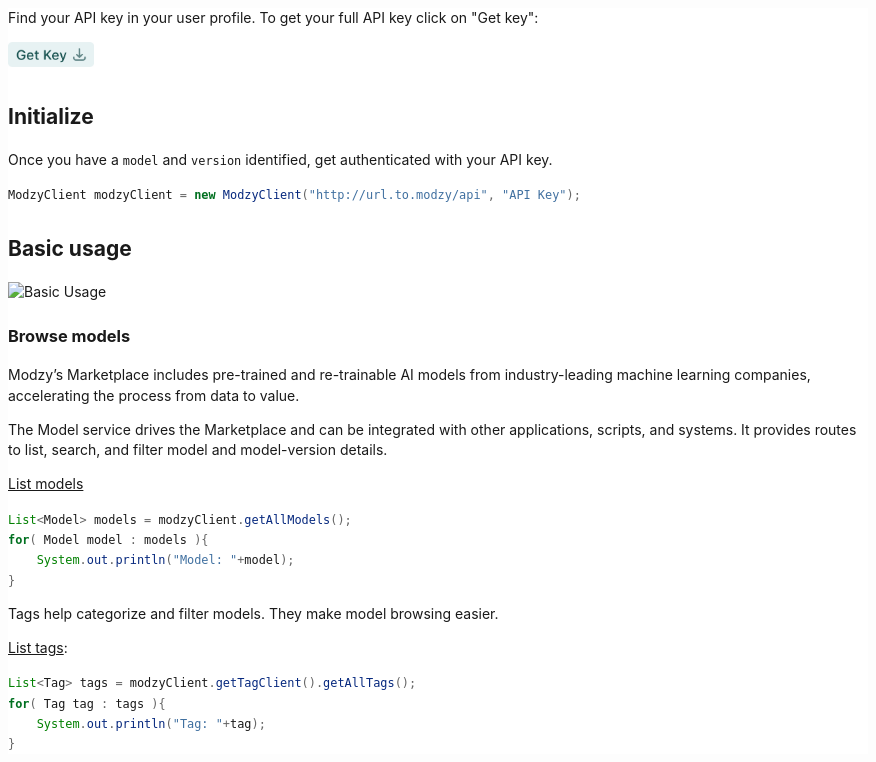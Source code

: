 
Find your API key in your user profile. To get your full API key click on "Get key":

<img src="key.png" alt="get key" width="10%"/>



## Initialize

Once you have a `model` and `version` identified, get authenticated with your API key.

```java
ModzyClient modzyClient = new ModzyClient("http://url.to.modzy/api", "API Key");
```

## Basic usage

![Basic Usage](https://github.com/modzy/sdk-java/raw/main/java.gif)

### Browse models

Modzy’s Marketplace includes pre-trained and re-trainable AI models from industry-leading machine learning companies, accelerating the process from data to value.

The Model service drives the Marketplace and can be integrated with other applications, scripts, and systems. It provides routes to list, search, and filter model and model-version details.

[List models](https://models.modzy.com/docs/marketplace/models/retrieve-models)

```java
List<Model> models = modzyClient.getAllModels();
for( Model model : models ){
    System.out.println("Model: "+model);
}
```

Tags help categorize and filter models. They make model browsing easier.

[List tags](https://models.modzy.com/docs/marketplace/tags/retrieve-tags):

```java
List<Tag> tags = modzyClient.getTagClient().getAllTags();
for( Tag tag : tags ){
    System.out.println("Tag: "+tag); 
}
```
